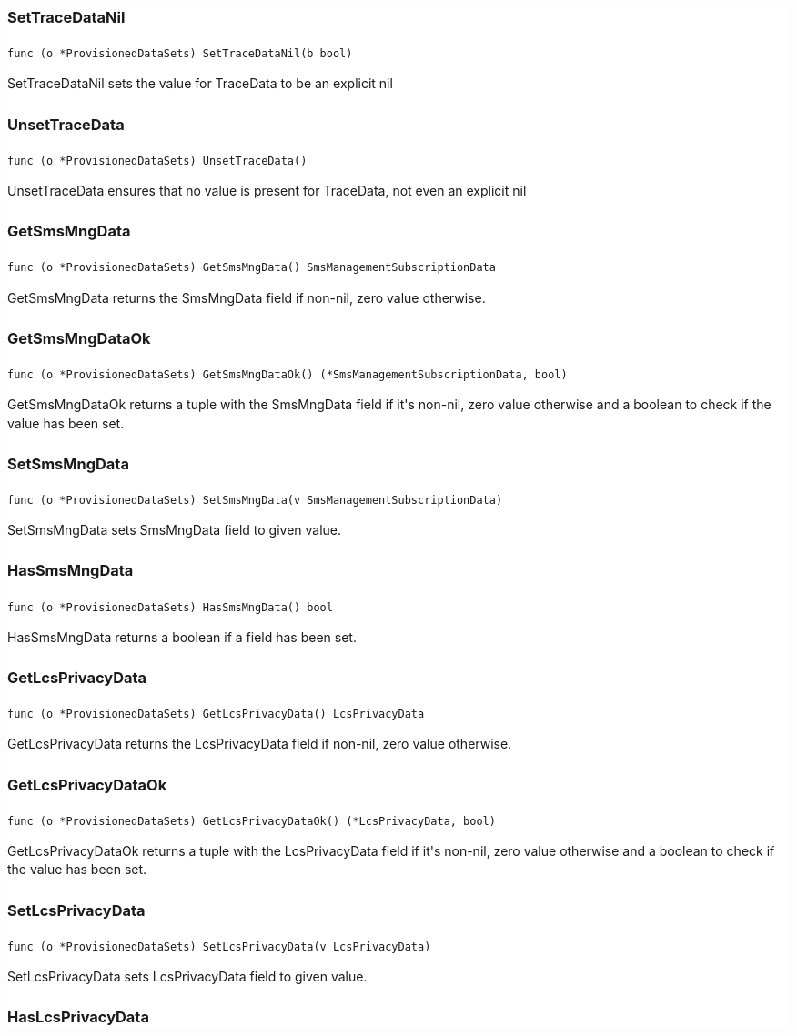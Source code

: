 ### SetTraceDataNil

`func (o *ProvisionedDataSets) SetTraceDataNil(b bool)`

 SetTraceDataNil sets the value for TraceData to be an explicit nil

### UnsetTraceData
`func (o *ProvisionedDataSets) UnsetTraceData()`

UnsetTraceData ensures that no value is present for TraceData, not even an explicit nil
### GetSmsMngData

`func (o *ProvisionedDataSets) GetSmsMngData() SmsManagementSubscriptionData`

GetSmsMngData returns the SmsMngData field if non-nil, zero value otherwise.

### GetSmsMngDataOk

`func (o *ProvisionedDataSets) GetSmsMngDataOk() (*SmsManagementSubscriptionData, bool)`

GetSmsMngDataOk returns a tuple with the SmsMngData field if it's non-nil, zero value otherwise
and a boolean to check if the value has been set.

### SetSmsMngData

`func (o *ProvisionedDataSets) SetSmsMngData(v SmsManagementSubscriptionData)`

SetSmsMngData sets SmsMngData field to given value.

### HasSmsMngData

`func (o *ProvisionedDataSets) HasSmsMngData() bool`

HasSmsMngData returns a boolean if a field has been set.

### GetLcsPrivacyData

`func (o *ProvisionedDataSets) GetLcsPrivacyData() LcsPrivacyData`

GetLcsPrivacyData returns the LcsPrivacyData field if non-nil, zero value otherwise.

### GetLcsPrivacyDataOk

`func (o *ProvisionedDataSets) GetLcsPrivacyDataOk() (*LcsPrivacyData, bool)`

GetLcsPrivacyDataOk returns a tuple with the LcsPrivacyData field if it's non-nil, zero value otherwise
and a boolean to check if the value has been set.

### SetLcsPrivacyData

`func (o *ProvisionedDataSets) SetLcsPrivacyData(v LcsPrivacyData)`

SetLcsPrivacyData sets LcsPrivacyData field to given value.

### HasLcsPrivacyData
